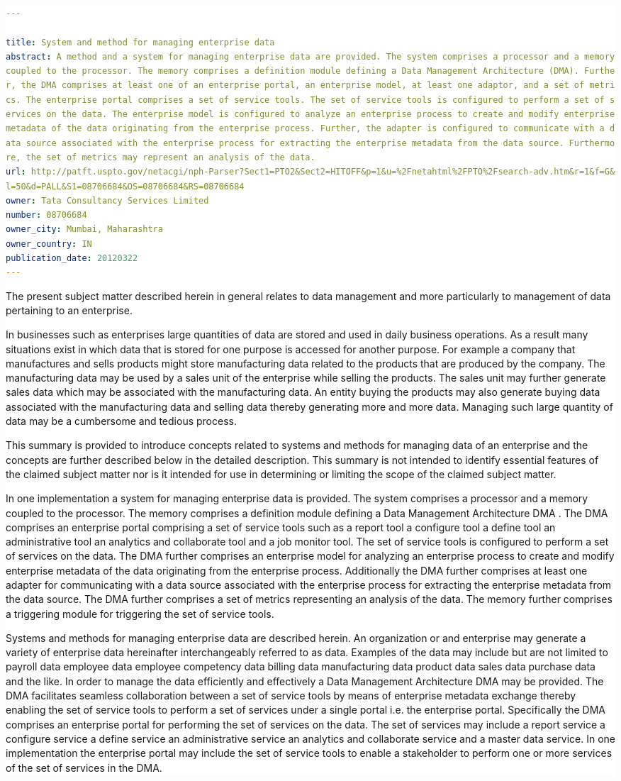 ```yaml
---

title: System and method for managing enterprise data
abstract: A method and a system for managing enterprise data are provided. The system comprises a processor and a memory coupled to the processor. The memory comprises a definition module defining a Data Management Architecture (DMA). Further, the DMA comprises at least one of an enterprise portal, an enterprise model, at least one adaptor, and a set of metrics. The enterprise portal comprises a set of service tools. The set of service tools is configured to perform a set of services on the data. The enterprise model is configured to analyze an enterprise process to create and modify enterprise metadata of the data originating from the enterprise process. Further, the adapter is configured to communicate with a data source associated with the enterprise process for extracting the enterprise metadata from the data source. Furthermore, the set of metrics may represent an analysis of the data.
url: http://patft.uspto.gov/netacgi/nph-Parser?Sect1=PTO2&Sect2=HITOFF&p=1&u=%2Fnetahtml%2FPTO%2Fsearch-adv.htm&r=1&f=G&l=50&d=PALL&S1=08706684&OS=08706684&RS=08706684
owner: Tata Consultancy Services Limited
number: 08706684
owner_city: Mumbai, Maharashtra
owner_country: IN
publication_date: 20120322
---
```

The present subject matter described herein in general relates to data management and more particularly to management of data pertaining to an enterprise.

In businesses such as enterprises large quantities of data are stored and used in daily business operations. As a result many situations exist in which data that is stored for one purpose is accessed for another purpose. For example a company that manufactures and sells products might store manufacturing data related to the products that are produced by the company. The manufacturing data may be used by a sales unit of the enterprise while selling the products. The sales unit may further generate sales data which may be associated with the manufacturing data. An entity buying the products may also generate buying data associated with the manufacturing data and selling data thereby generating more and more data. Managing such large quantity of data may be a cumbersome and tedious process.

This summary is provided to introduce concepts related to systems and methods for managing data of an enterprise and the concepts are further described below in the detailed description. This summary is not intended to identify essential features of the claimed subject matter nor is it intended for use in determining or limiting the scope of the claimed subject matter.

In one implementation a system for managing enterprise data is provided. The system comprises a processor and a memory coupled to the processor. The memory comprises a definition module defining a Data Management Architecture DMA . The DMA comprises an enterprise portal comprising a set of service tools such as a report tool a configure tool a define tool an administrative tool an analytics and collaborate tool and a job monitor tool. The set of service tools is configured to perform a set of services on the data. The DMA further comprises an enterprise model for analyzing an enterprise process to create and modify enterprise metadata of the data originating from the enterprise process. Additionally the DMA further comprises at least one adapter for communicating with a data source associated with the enterprise process for extracting the enterprise metadata from the data source. The DMA further comprises a set of metrics representing an analysis of the data. The memory further comprises a triggering module for triggering the set of service tools.

Systems and methods for managing enterprise data are described herein. An organization or and enterprise may generate a variety of enterprise data hereinafter interchangeably referred to as data. Examples of the data may include but are not limited to payroll data employee data employee competency data billing data manufacturing data product data sales data purchase data and the like. In order to manage the data efficiently and effectively a Data Management Architecture DMA may be provided. The DMA facilitates seamless collaboration between a set of service tools by means of enterprise metadata exchange thereby enabling the set of service tools to perform a set of services under a single portal i.e. the enterprise portal. Specifically the DMA comprises an enterprise portal for performing the set of services on the data. The set of services may include a report service a configure service a define service an administrative service an analytics and collaborate service and a master data service. In one implementation the enterprise portal may include the set of service tools to enable a stakeholder to perform one or more services of the set of services in the DMA.
